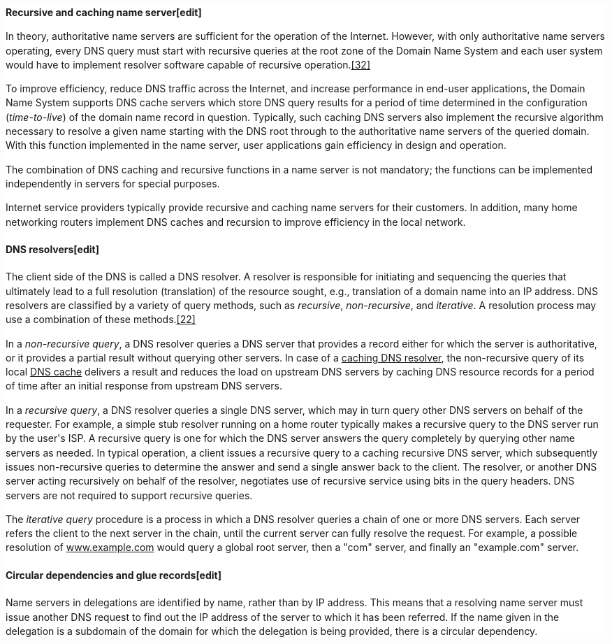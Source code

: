 **Recursive and caching name server\[edit]**

In theory, authoritative name servers are sufficient for the operation of the Internet. However, with only authoritative name servers operating, every DNS query must start with recursive queries at the root zone of the Domain Name System and each user system would have to implement resolver software capable of recursive operation.[\[32\]](broken-reference)

To improve efficiency, reduce DNS traffic across the Internet, and increase performance in end-user applications, the Domain Name System supports DNS cache servers which store DNS query results for a period of time determined in the configuration (_time-to-live_) of the domain name record in question. Typically, such caching DNS servers also implement the recursive algorithm necessary to resolve a given name starting with the DNS root through to the authoritative name servers of the queried domain. With this function implemented in the name server, user applications gain efficiency in design and operation.

The combination of DNS caching and recursive functions in a name server is not mandatory; the functions can be implemented independently in servers for special purposes.

Internet service providers typically provide recursive and caching name servers for their customers. In addition, many home networking routers implement DNS caches and recursion to improve efficiency in the local network.

#### DNS resolvers\[edit]

The client side of the DNS is called a DNS resolver. A resolver is responsible for initiating and sequencing the queries that ultimately lead to a full resolution (translation) of the resource sought, e.g., translation of a domain name into an IP address. DNS resolvers are classified by a variety of query methods, such as _recursive_, _non-recursive_, and _iterative_. A resolution process may use a combination of these methods.[\[22\]](broken-reference)

In a _non-recursive query_, a DNS resolver queries a DNS server that provides a record either for which the server is authoritative, or it provides a partial result without querying other servers. In case of a [caching DNS resolver](broken-reference), the non-recursive query of its local [DNS cache](https://about/wiki/Name\_server#Caching\_name\_server) delivers a result and reduces the load on upstream DNS servers by caching DNS resource records for a period of time after an initial response from upstream DNS servers.

In a _recursive query_, a DNS resolver queries a single DNS server, which may in turn query other DNS servers on behalf of the requester. For example, a simple stub resolver running on a home router typically makes a recursive query to the DNS server run by the user's ISP. A recursive query is one for which the DNS server answers the query completely by querying other name servers as needed. In typical operation, a client issues a recursive query to a caching recursive DNS server, which subsequently issues non-recursive queries to determine the answer and send a single answer back to the client. The resolver, or another DNS server acting recursively on behalf of the resolver, negotiates use of recursive service using bits in the query headers. DNS servers are not required to support recursive queries.

The _iterative query_ procedure is a process in which a DNS resolver queries a chain of one or more DNS servers. Each server refers the client to the next server in the chain, until the current server can fully resolve the request. For example, a possible resolution of www.example.com would query a global root server, then a "com" server, and finally an "example.com" server.

#### Circular dependencies and glue records\[edit]

Name servers in delegations are identified by name, rather than by IP address. This means that a resolving name server must issue another DNS request to find out the IP address of the server to which it has been referred. If the name given in the delegation is a subdomain of the domain for which the delegation is being provided, there is a circular dependency.
